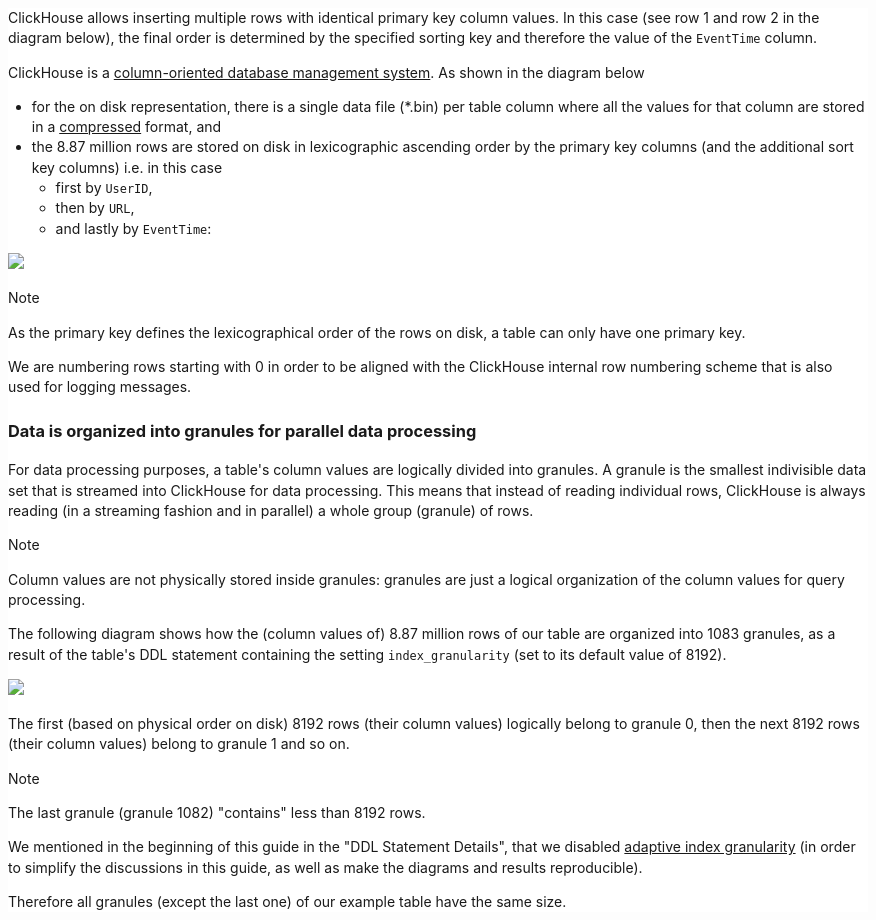 ClickHouse allows inserting multiple rows with identical primary key column values. In this case (see row 1 and row 2 in the diagram below), the final order is determined by the specified sorting key and therefore the value of the `EventTime` column.

ClickHouse is a [column-oriented database management system](https://clickhouse.com/docs/en/introduction/distinctive-features/#true-column-oriented-dbms). As shown in the diagram below

*   for the on disk representation, there is a single data file (\*.bin) per table column where all the values for that column are stored in a [compressed](https://clickhouse.com/docs/en/introduction/distinctive-features/#data-compression) format, and
*   the 8.87 million rows are stored on disk in lexicographic ascending order by the primary key columns (and the additional sort key columns) i.e. in this case
    *   first by `UserID`,
    *   then by `URL`,
    *   and lastly by `EventTime`:

![](https://clickhouse.com/docs/assets/images/sparse-primary-indexes-01-d2ab8cace56147ca127c40f94710c009.png)

Note

As the primary key defines the lexicographical order of the rows on disk, a table can only have one primary key.

We are numbering rows starting with 0 in order to be aligned with the ClickHouse internal row numbering scheme that is also used for logging messages.

### Data is organized into granules for parallel data processing​

For data processing purposes, a table's column values are logically divided into granules. A granule is the smallest indivisible data set that is streamed into ClickHouse for data processing. This means that instead of reading individual rows, ClickHouse is always reading (in a streaming fashion and in parallel) a whole group (granule) of rows.

Note

Column values are not physically stored inside granules: granules are just a logical organization of the column values for query processing.

The following diagram shows how the (column values of) 8.87 million rows of our table are organized into 1083 granules, as a result of the table's DDL statement containing the setting `index_granularity` (set to its default value of 8192).

![](https://clickhouse.com/docs/assets/images/sparse-primary-indexes-02-622bf3a5e1946563be9c52997e96118f.png)

The first (based on physical order on disk) 8192 rows (their column values) logically belong to granule 0, then the next 8192 rows (their column values) belong to granule 1 and so on.

Note

The last granule (granule 1082) "contains" less than 8192 rows.

We mentioned in the beginning of this guide in the "DDL Statement Details", that we disabled [adaptive index granularity](/docs/en/whats-new/changelog/2019#experimental-features-1) (in order to simplify the discussions in this guide, as well as make the diagrams and results reproducible).

Therefore all granules (except the last one) of our example table have the same size.
